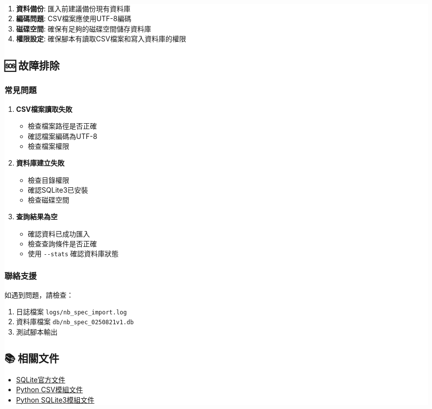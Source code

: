 1. **資料備份**: 匯入前建議備份現有資料庫
2. **編碼問題**: CSV檔案應使用UTF-8編碼
3. **磁碟空間**: 確保有足夠的磁碟空間儲存資料庫
4. **權限設定**: 確保腳本有讀取CSV檔案和寫入資料庫的權限

## 🆘 故障排除

### 常見問題

1. **CSV檔案讀取失敗**
   - 檢查檔案路徑是否正確
   - 確認檔案編碼為UTF-8
   - 檢查檔案權限

2. **資料庫建立失敗**
   - 檢查目錄權限
   - 確認SQLite3已安裝
   - 檢查磁碟空間

3. **查詢結果為空**
   - 確認資料已成功匯入
   - 檢查查詢條件是否正確
   - 使用 `--stats` 確認資料庫狀態

### 聯絡支援

如遇到問題，請檢查：
1. 日誌檔案 `logs/nb_spec_import.log`
2. 資料庫檔案 `db/nb_spec_0250821v1.db`
3. 測試腳本輸出

## 📚 相關文件

- [SQLite官方文件](https://www.sqlite.org/docs.html)
- [Python CSV模組文件](https://docs.python.org/3/library/csv.html)
- [Python SQLite3模組文件](https://docs.python.org/3/library/sqlite3.html)

